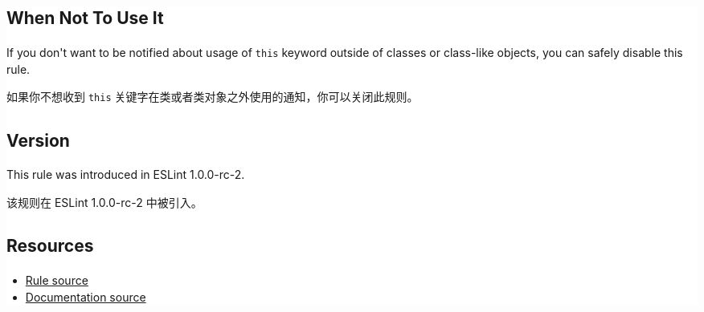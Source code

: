 ## When Not To Use It

If you don't want to be notified about usage of `this` keyword outside of classes or class-like objects, you can safely disable this rule.

如果你不想收到 `this` 关键字在类或者类对象之外使用的通知，你可以关闭此规则。

## Version

This rule was introduced in ESLint 1.0.0-rc-2.

该规则在 ESLint 1.0.0-rc-2 中被引入。

## Resources

* [Rule source](https://github.com/eslint/eslint/tree/master/lib/rules/no-invalid-this.js)
* [Documentation source](https://github.com/eslint/eslint/tree/master/docs/rules/no-invalid-this.md)
